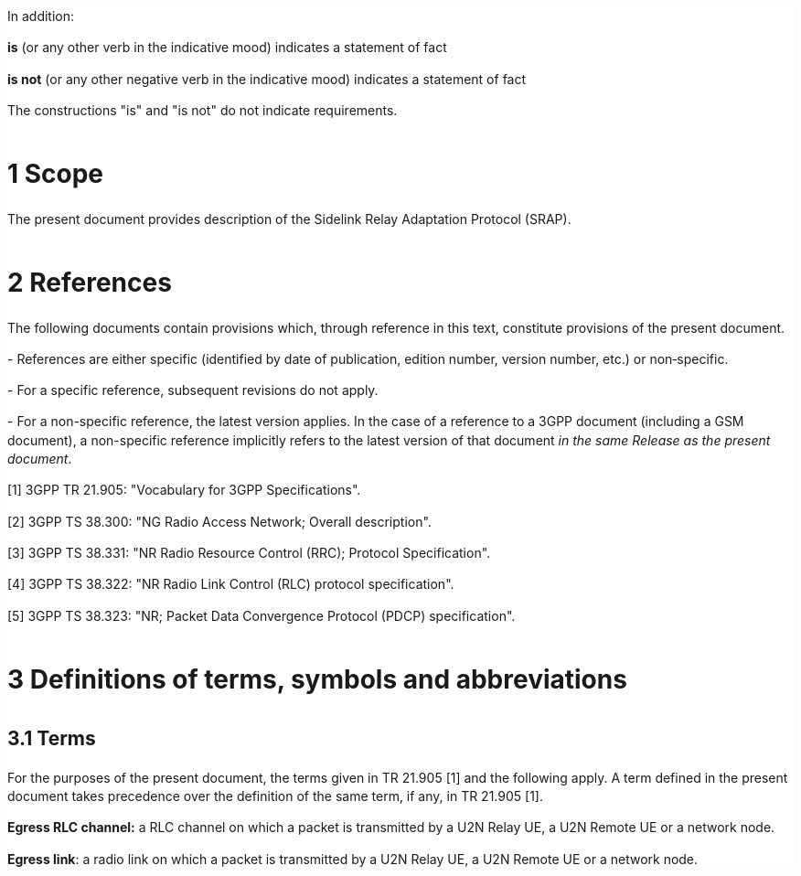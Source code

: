 In addition:

**is** (or any other verb in the indicative mood) indicates a statement
of fact

**is not** (or any other negative verb in the indicative mood) indicates
a statement of fact

The constructions \"is\" and \"is not\" do not indicate requirements.

 1 Scope
=======

The present document provides description of the Sidelink Relay
Adaptation Protocol (SRAP).

2 References
============

The following documents contain provisions which, through reference in
this text, constitute provisions of the present document.

\- References are either specific (identified by date of publication,
edition number, version number, etc.) or non‑specific.

\- For a specific reference, subsequent revisions do not apply.

\- For a non-specific reference, the latest version applies. In the case
of a reference to a 3GPP document (including a GSM document), a
non-specific reference implicitly refers to the latest version of that
document *in the same Release as the present document*.

\[1\] 3GPP TR 21.905: \"Vocabulary for 3GPP Specifications\".

\[2\] 3GPP TS 38.300: \"NG Radio Access Network; Overall description\".

\[3\] 3GPP TS 38.331: \"NR Radio Resource Control (RRC); Protocol
Specification\".

\[4\] 3GPP TS 38.322: \"NR Radio Link Control (RLC) protocol
specification\".

\[5\] 3GPP TS 38.323: \"NR; Packet Data Convergence Protocol (PDCP)
specification\".

3 Definitions of terms, symbols and abbreviations
=================================================

3.1 Terms
---------

For the purposes of the present document, the terms given in TR 21.905
\[1\] and the following apply. A term defined in the present document
takes precedence over the definition of the same term, if any, in TR
21.905 \[1\].

**Egress RLC channel:** a RLC channel on which a packet is transmitted
by a U2N Relay UE, a U2N Remote UE or a network node.

**Egress link**: a radio link on which a packet is transmitted by a U2N
Relay UE, a U2N Remote UE or a network node.
